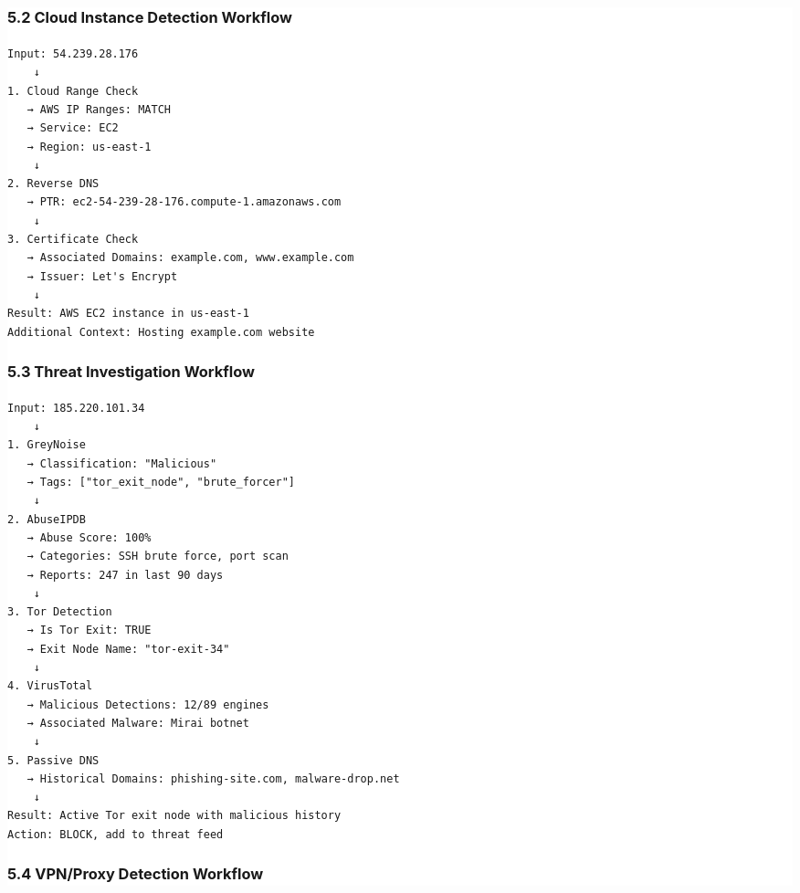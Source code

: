### 5.2 Cloud Instance Detection Workflow

```
Input: 54.239.28.176
    ↓
1. Cloud Range Check
   → AWS IP Ranges: MATCH
   → Service: EC2
   → Region: us-east-1
    ↓
2. Reverse DNS
   → PTR: ec2-54-239-28-176.compute-1.amazonaws.com
    ↓
3. Certificate Check
   → Associated Domains: example.com, www.example.com
   → Issuer: Let's Encrypt
    ↓
Result: AWS EC2 instance in us-east-1
Additional Context: Hosting example.com website
```

### 5.3 Threat Investigation Workflow

```
Input: 185.220.101.34
    ↓
1. GreyNoise
   → Classification: "Malicious"
   → Tags: ["tor_exit_node", "brute_forcer"]
    ↓
2. AbuseIPDB
   → Abuse Score: 100%
   → Categories: SSH brute force, port scan
   → Reports: 247 in last 90 days
    ↓
3. Tor Detection
   → Is Tor Exit: TRUE
   → Exit Node Name: "tor-exit-34"
    ↓
4. VirusTotal
   → Malicious Detections: 12/89 engines
   → Associated Malware: Mirai botnet
    ↓
5. Passive DNS
   → Historical Domains: phishing-site.com, malware-drop.net
    ↓
Result: Active Tor exit node with malicious history
Action: BLOCK, add to threat feed
```

### 5.4 VPN/Proxy Detection Workflow
